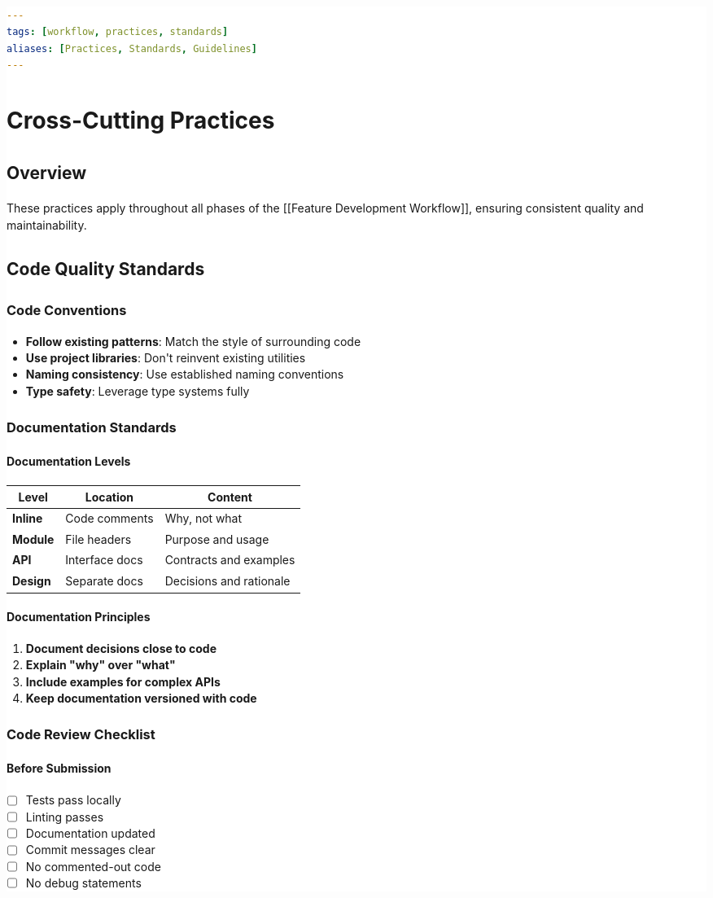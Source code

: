 ```yaml
---
tags: [workflow, practices, standards]
aliases: [Practices, Standards, Guidelines]
---
```


# Cross-Cutting Practices

## Overview

These practices apply throughout all phases of the [[Feature Development Workflow]], ensuring consistent quality and maintainability.

## Code Quality Standards

### Code Conventions
- **Follow existing patterns**: Match the style of surrounding code
- **Use project libraries**: Don't reinvent existing utilities
- **Naming consistency**: Use established naming conventions
- **Type safety**: Leverage type systems fully

### Documentation Standards
#### Documentation Levels
| Level      | Location       | Content                 |
| ---------- | -------------- | ----------------------- |
| **Inline** | Code comments  | Why, not what           |
| **Module** | File headers   | Purpose and usage       |
| **API**    | Interface docs | Contracts and examples  |
| **Design** | Separate docs  | Decisions and rationale |

#### Documentation Principles
1. **Document decisions close to code**
2. **Explain "why" over "what"**
3. **Include examples for complex APIs**
4. **Keep documentation versioned with code**

### Code Review Checklist

#### Before Submission
- [ ] Tests pass locally
- [ ] Linting passes
- [ ] Documentation updated
- [ ] Commit messages clear
- [ ] No commented-out code
- [ ] No debug statements
